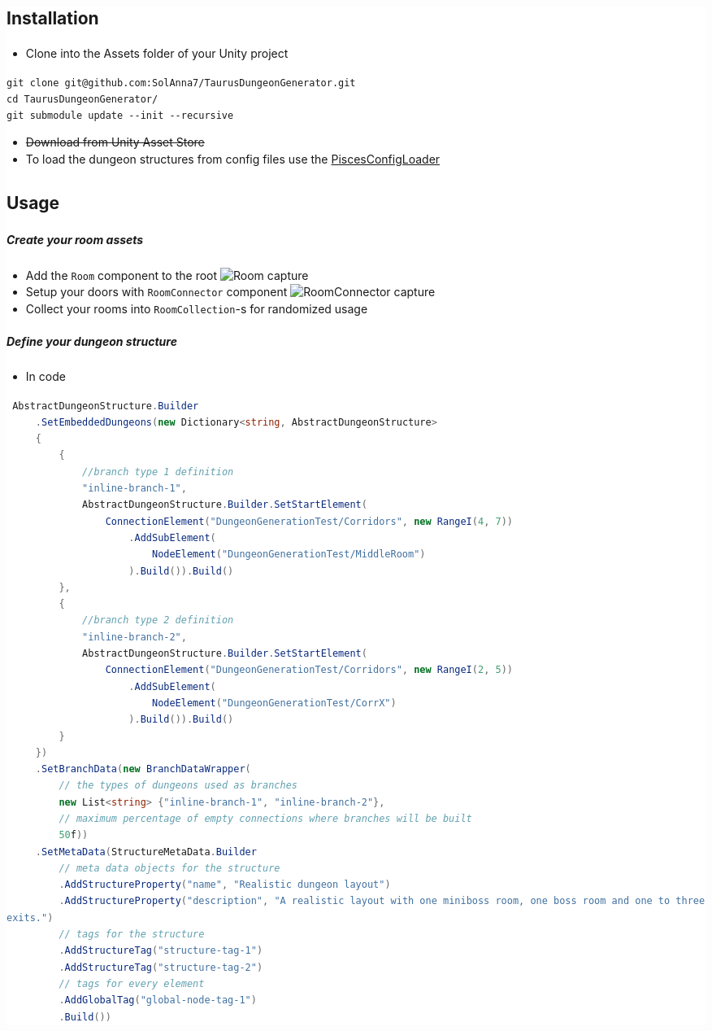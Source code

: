 ## Installation

* Clone into the Assets folder of your Unity project
```
git clone git@github.com:SolAnna7/TaurusDungeonGenerator.git
cd TaurusDungeonGenerator/
git submodule update --init --recursive
```
* ~~Download from Unity Asset Store~~
* To load the dungeon structures from config files use the [PiscesConfigLoader](https://github.com/SolAnna7/PiscesConfigLoader)

## Usage

##### Create your room assets
* Add the `Room` component to the root
  <img src="https://drive.google.com/uc?export=download&id=1-KCNRDNO5NgeoN5nkYQvBieeQrRgN9B2" title="Room capture" alt="Room capture">
* Setup your doors with `RoomConnector` component
  <img src="https://drive.google.com/uc?export=download&id=1qkYcCmzJytn2J1knEM4AeBe93nmD38Sg" title="RoomConnector capture" alt="RoomConnector capture">
* Collect your rooms into `RoomCollection`-s for randomized usage

##### Define your dungeon structure
* In code
 ```c#
  AbstractDungeonStructure.Builder
      .SetEmbeddedDungeons(new Dictionary<string, AbstractDungeonStructure>
      {
          {
              //branch type 1 definition
              "inline-branch-1",
              AbstractDungeonStructure.Builder.SetStartElement(
                  ConnectionElement("DungeonGenerationTest/Corridors", new RangeI(4, 7))
                      .AddSubElement(
                          NodeElement("DungeonGenerationTest/MiddleRoom")
                      ).Build()).Build()
          },
          {
              //branch type 2 definition
              "inline-branch-2",
              AbstractDungeonStructure.Builder.SetStartElement(
                  ConnectionElement("DungeonGenerationTest/Corridors", new RangeI(2, 5))
                      .AddSubElement(
                          NodeElement("DungeonGenerationTest/CorrX")
                      ).Build()).Build()
          }
      })
      .SetBranchData(new BranchDataWrapper(
          // the types of dungeons used as branches
          new List<string> {"inline-branch-1", "inline-branch-2"},
          // maximum percentage of empty connections where branches will be built
          50f))
      .SetMetaData(StructureMetaData.Builder
          // meta data objects for the structure
          .AddStructureProperty("name", "Realistic dungeon layout")
          .AddStructureProperty("description", "A realistic layout with one miniboss room, one boss room and one to three exits.")
          // tags for the structure
          .AddStructureTag("structure-tag-1")
          .AddStructureTag("structure-tag-2")
          // tags for every element
          .AddGlobalTag("global-node-tag-1")
          .Build())
 ```